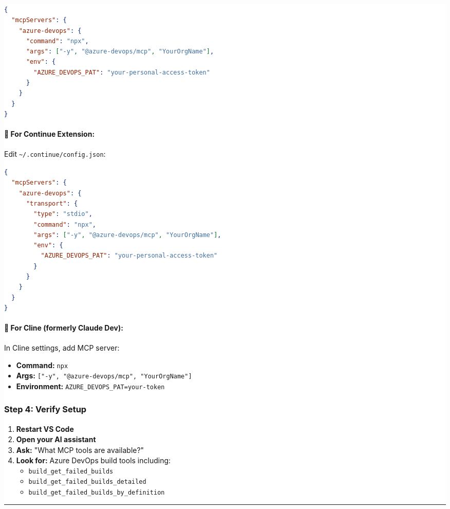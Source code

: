 ```json
{
  "mcpServers": {
    "azure-devops": {
      "command": "npx",
      "args": ["-y", "@azure-devops/mcp", "YourOrgName"],
      "env": {
        "AZURE_DEVOPS_PAT": "your-personal-access-token"
      }
    }
  }
}
```

#### **🔄 For Continue Extension:**

Edit `~/.continue/config.json`:

```json
{
  "mcpServers": {
    "azure-devops": {
      "transport": {
        "type": "stdio",
        "command": "npx",
        "args": ["-y", "@azure-devops/mcp", "YourOrgName"],
        "env": {
          "AZURE_DEVOPS_PAT": "your-personal-access-token"
        }
      }
    }
  }
}
```

#### **🎯 For Cline (formerly Claude Dev):**

In Cline settings, add MCP server:
- **Command:** `npx`
- **Args:** `["-y", "@azure-devops/mcp", "YourOrgName"]`
- **Environment:** `AZURE_DEVOPS_PAT=your-token`

### **Step 4: Verify Setup**

1. **Restart VS Code**
2. **Open your AI assistant**
3. **Ask:** "What MCP tools are available?"
4. **Look for:** Azure DevOps build tools including:
   - `build_get_failed_builds`
   - `build_get_failed_builds_detailed`
   - `build_get_failed_builds_by_definition`

---
